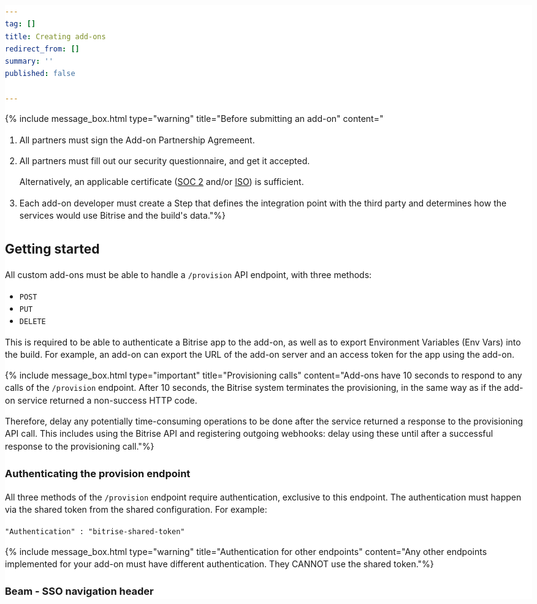```yaml
---
tag: []
title: Creating add-ons
redirect_from: []
summary: ''
published: false

---
```

{% include message_box.html type="warning" title="Before submitting an add-on" content="

1. All partners must sign the Add-on Partnership Agremeent.
2. All partners must fill out our security questionnaire, and get it accepted.

   Alternatively, an applicable certificate ([SOC 2](https://www.aicpa.org/interestareas/frc/assuranceadvisoryservices/aicpasoc2report.html) and/or [ISO](https://www.iso.org/home.html)) is sufficient.
3. Each add-on developer must create a Step that defines the integration point with the third party and determines how the services would use Bitrise and the build's data."%}

## Getting started

All custom add-ons must be able to handle a `/provision` API endpoint, with three methods:

* `POST`
* `PUT`
* `DELETE`

This is required to be able to authenticate a Bitrise app to the add-on, as well as to export Environment Variables (Env Vars) into the build. For example, an add-on can export the URL of the add-on server and an access token for the app using the add-on.

{% include message_box.html type="important" title="Provisioning calls" content="Add-ons have 10 seconds to respond to any calls of the `/provision` endpoint. After 10 seconds, the Bitrise system terminates the provisioning, in the same way as if the add-on service returned a non-success HTTP code.

Therefore, delay any potentially time-consuming operations to be done after the service returned a response to the provisioning API call. This includes using the Bitrise API and registering outgoing webhooks: delay using these until after a successful response to the provisioning call."%}

### Authenticating the provision endpoint

All three methods of the `/provision` endpoint require authentication, exclusive to this endpoint. The authentication must happen via the shared token from the shared configuration. For example:

```  
"Authentication" : "bitrise-shared-token"  
```

{% include message_box.html type="warning" title="Authentication for other endpoints" content="Any other endpoints implemented for your add-on must have different authentication. They CANNOT use the shared token."%}

### Beam - SSO navigation header
